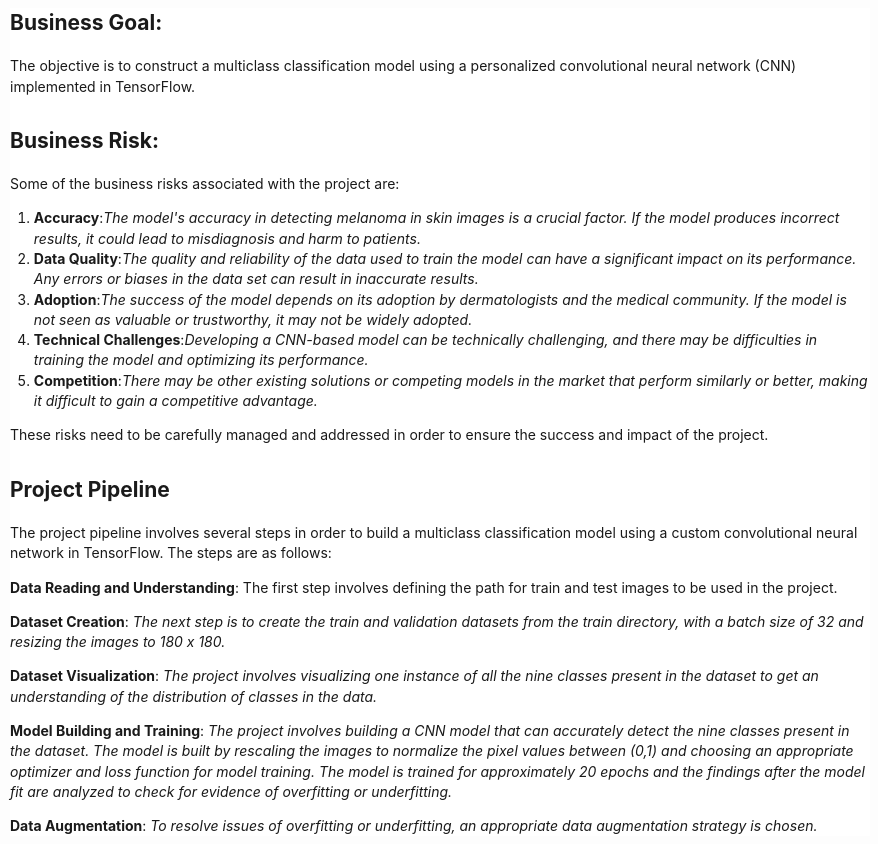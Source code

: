 

## Business Goal:

The objective is to construct a multiclass classification model using a personalized convolutional neural network (CNN) implemented in TensorFlow.


## Business Risk:
Some of the business risks associated with the project are:
<ol>
<li><strong>Accuracy</strong>:<i>The model's accuracy in detecting melanoma in skin images is a crucial factor. If the model produces incorrect results, it could lead to misdiagnosis and harm to patients.</i></li>

<li><strong>Data Quality</strong>:<i>The quality and reliability of the data used to train the model can have a significant impact on its performance. Any errors or biases in the data set can result in inaccurate results.</i></li>

<li><strong>Adoption</strong>:<i>The success of the model depends on its adoption by dermatologists and the medical community. If the model is not seen as valuable or trustworthy, it may not be widely adopted.</i></li>

<li><strong>Technical Challenges</strong>:<i>Developing a CNN-based model can be technically challenging, and there may be difficulties in training the model and optimizing its performance.</i></li>

<li><strong>Competition</strong>:<i>There may be other existing solutions or competing models in the market that perform similarly or better, making it difficult to gain a competitive advantage.</i></li>
</ol>
These risks need to be carefully managed and addressed in order to ensure the success and impact of the project.


## Project Pipeline
The project pipeline involves several steps in order to build a multiclass classification model using a custom convolutional neural network in TensorFlow. The steps are as follows:

<strong>Data Reading and Understanding</strong>: The first step involves defining the path for train and test images to be used in the project.

<strong>Dataset Creation</strong>: <i>The next step is to create the train and validation datasets from the train directory, with a batch size of 32 and resizing the images to 180 x 180.</i>

<strong>Dataset Visualization</strong>: <i>The project involves visualizing one instance of all the nine classes present in the dataset to get an understanding of the distribution of classes in the data.</i>

<strong>Model Building and Training</strong>: <i>The project involves building a CNN model that can accurately detect the nine classes present in the dataset. The model is built by rescaling the images to normalize the pixel values between (0,1) and choosing an appropriate optimizer and loss function for model training. The model is trained for approximately 20 epochs and the findings after the model fit are analyzed to check for evidence of overfitting or underfitting.</i>

<strong>Data Augmentation</strong>: <i>To resolve issues of overfitting or underfitting, an appropriate data augmentation strategy is chosen.</i>
